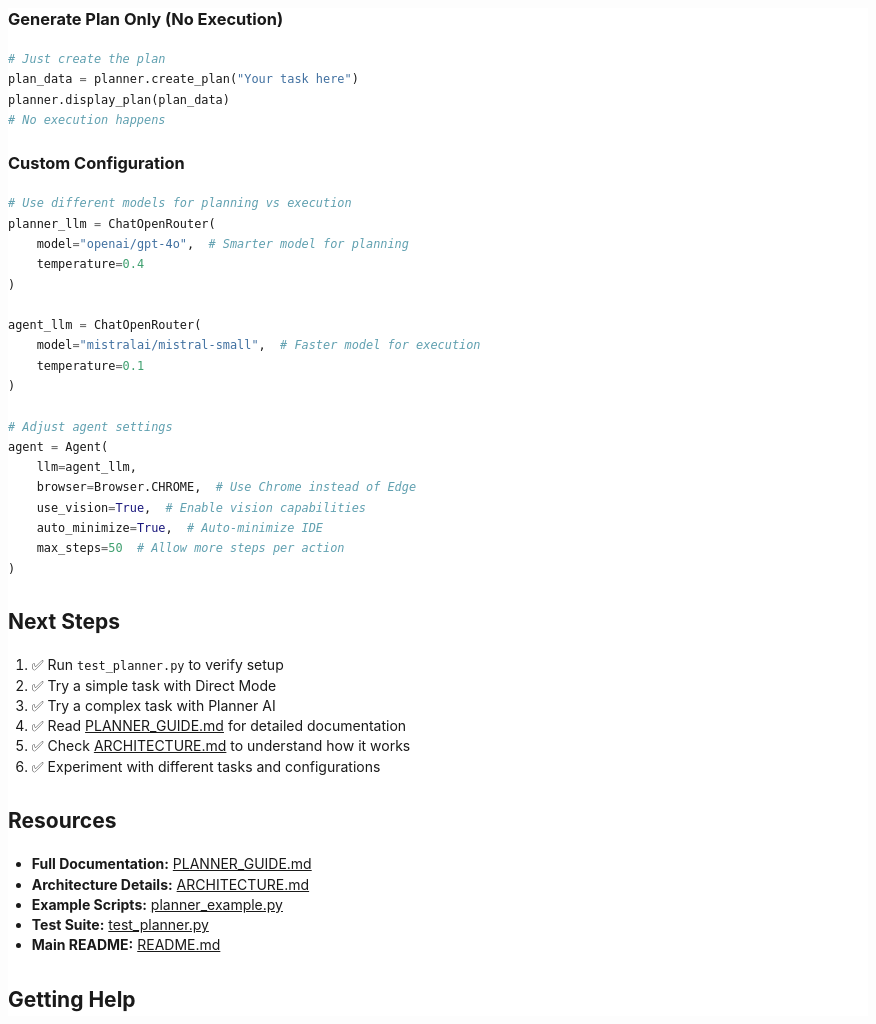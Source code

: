 ### Generate Plan Only (No Execution)

```python
# Just create the plan
plan_data = planner.create_plan("Your task here")
planner.display_plan(plan_data)
# No execution happens
```

### Custom Configuration

```python
# Use different models for planning vs execution
planner_llm = ChatOpenRouter(
    model="openai/gpt-4o",  # Smarter model for planning
    temperature=0.4
)

agent_llm = ChatOpenRouter(
    model="mistralai/mistral-small",  # Faster model for execution
    temperature=0.1
)

# Adjust agent settings
agent = Agent(
    llm=agent_llm,
    browser=Browser.CHROME,  # Use Chrome instead of Edge
    use_vision=True,  # Enable vision capabilities
    auto_minimize=True,  # Auto-minimize IDE
    max_steps=50  # Allow more steps per action
)
```

## Next Steps

1. ✅ Run `test_planner.py` to verify setup
2. ✅ Try a simple task with Direct Mode
3. ✅ Try a complex task with Planner AI
4. ✅ Read [PLANNER_GUIDE.md](PLANNER_GUIDE.md) for detailed documentation
5. ✅ Check [ARCHITECTURE.md](ARCHITECTURE.md) to understand how it works
6. ✅ Experiment with different tasks and configurations

## Resources

- **Full Documentation:** [PLANNER_GUIDE.md](PLANNER_GUIDE.md)
- **Architecture Details:** [ARCHITECTURE.md](ARCHITECTURE.md)
- **Example Scripts:** [planner_example.py](planner_example.py)
- **Test Suite:** [test_planner.py](test_planner.py)
- **Main README:** [README.md](README.md)

## Getting Help
